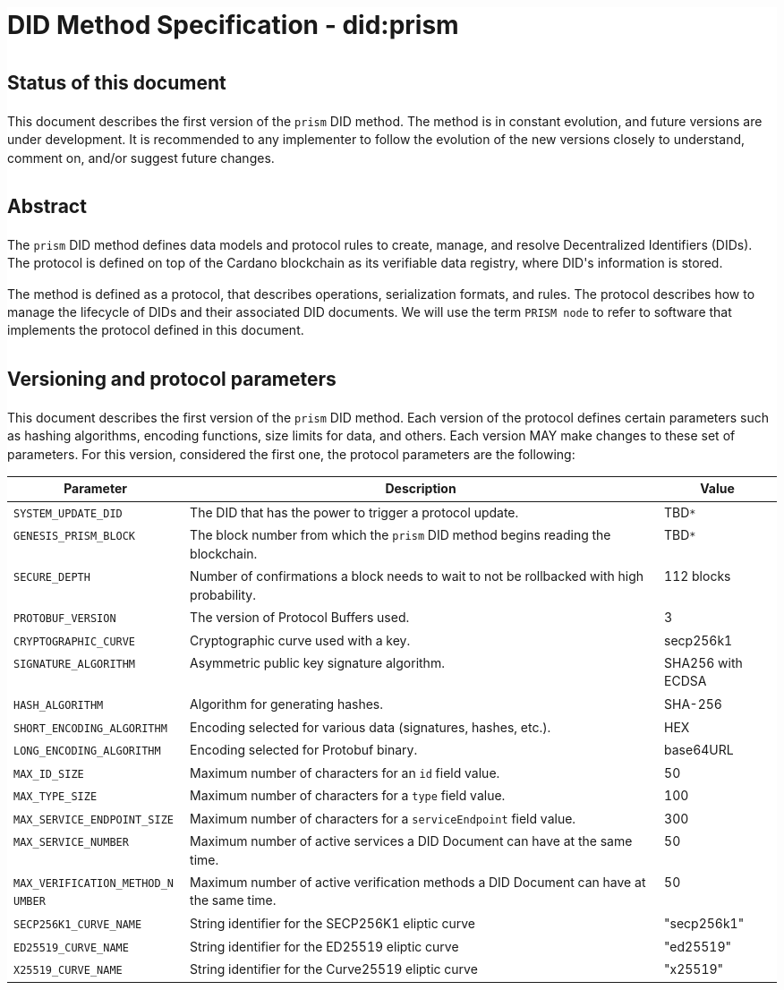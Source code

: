 # DID Method Specification - did:prism

## Status of this document

This document describes the first version of the `prism` DID method.
The method is in constant evolution, and future versions are under development.
It is recommended to any implementer to follow the evolution of the new versions closely 
to understand, comment on, and/or suggest future changes.

## Abstract

The `prism` DID method defines data models and protocol rules to create, manage, and resolve Decentralized Identifiers (DIDs). The protocol is defined on top of the Cardano blockchain as its verifiable data registry, where DID's information is stored.

The method is defined as a protocol, that describes operations, serialization formats, and rules. The protocol describes how to manage the lifecycle of DIDs and their associated DID documents. We will use the term `PRISM node` to refer to software that implements the protocol defined in this document.

## Versioning and protocol parameters

This document describes the first version of the `prism` DID method. Each version of the protocol defines certain parameters such as hashing algorithms, encoding functions, size limits for data, and others. Each version MAY make changes to these set of parameters. For this version, considered the first one, the protocol parameters are the following:


| Parameter | Description | Value |
| -------- | -------- | -------- |
| `SYSTEM_UPDATE_DID` | The DID that has the power to trigger a protocol update. | TBD`*` |
| `GENESIS_PRISM_BLOCK` | The block number from which the `prism` DID method begins reading the blockchain. | TBD`*` |
| `SECURE_DEPTH` | Number of confirmations a block needs to wait to not be rollbacked with high probability. | 112 blocks |
| `PROTOBUF_VERSION` | The version of Protocol Buffers used. | 3 |
| `CRYPTOGRAPHIC_CURVE` | Cryptographic curve used with a key. | secp256k1 |
| `SIGNATURE_ALGORITHM` | Asymmetric public key signature algorithm. | SHA256 with ECDSA |
| `HASH_ALGORITHM` | Algorithm for generating hashes. | SHA-256 |
| `SHORT_ENCODING_ALGORITHM` | Encoding selected for various data (signatures, hashes, etc.). | HEX |
| `LONG_ENCODING_ALGORITHM` | Encoding selected for Protobuf binary. | base64URL |
| `MAX_ID_SIZE` | Maximum number of characters for an `id` field value. | 50 |
| `MAX_TYPE_SIZE` | Maximum number of characters for a `type` field value. | 100 |
| `MAX_SERVICE_ENDPOINT_SIZE` | Maximum number of characters for a `serviceEndpoint` field value. | 300 |
| `MAX_SERVICE_NUMBER` | Maximum number of active services a DID Document can have at the same time. | 50 |
| `MAX_VERIFICATION_METHOD_NUMBER` | Maximum number of active verification methods a DID Document can have at the same time. | 50 |
| `SECP256K1_CURVE_NAME` | String identifier for the SECP256K1 eliptic curve | "secp256k1" |
| `ED25519_CURVE_NAME` | String identifier for the ED25519 eliptic curve | "ed25519" |
| `X25519_CURVE_NAME` | String identifier for the Curve25519 eliptic curve | "x25519" |
